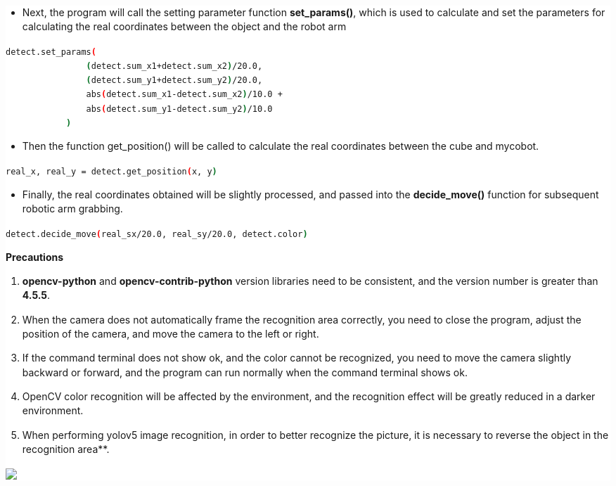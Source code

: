 - Next, the program will call the setting parameter function **set_params()**, which is used to calculate and set the parameters for calculating the real coordinates between the object and the robot arm

```bash
detect.set_params(
                (detect.sum_x1+detect.sum_x2)/20.0,
                (detect.sum_y1+detect.sum_y2)/20.0,
                abs(detect.sum_x1-detect.sum_x2)/10.0 +
                abs(detect.sum_y1-detect.sum_y2)/10.0
            )

```

- Then the function get_position() will be called to calculate the real coordinates between the cube and mycobot.

```bash
real_x, real_y = detect.get_position(x, y)

```

- Finally, the real coordinates obtained will be slightly processed, and passed into the **decide_move()** function for subsequent robotic arm grabbing.

```bash
detect.decide_move(real_sx/20.0, real_sy/20.0, detect.color)
```

**Precautions**

1. **opencv-python** and **opencv-contrib-python** version libraries need to be consistent, and the version number is greater than **4.5.5**.

2. When the camera does not automatically frame the recognition area correctly, you need to close the program, adjust the position of the camera, and move the camera to the left or right.
3. If the command terminal does not show ok, and the color cannot be recognized, you need to move the camera slightly backward or forward, and the program can run normally when the command terminal shows ok.
4. OpenCV color recognition will be affected by the environment, and the recognition effect will be greatly reduced in a darker environment.
5. When performing yolov5 image recognition, in order to better recognize the picture, it is necessary to reverse the object in the recognition area**.

<img src =../../resourse/13-AdvancedKit/AiKitV2.0/yolov5图片1.png
width ="500"  align = "center">